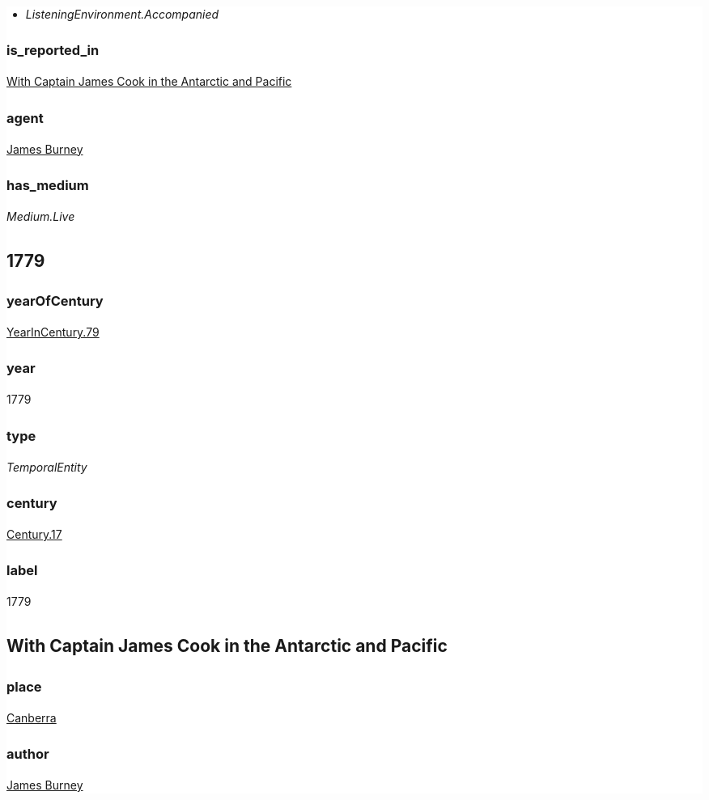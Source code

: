  - *ListeningEnvironment.Accompanied*

### is_reported_in


[With Captain James Cook in the Antarctic and Pacific](#With-Captain-James-Cook-in-the-Antarctic-and-Pacific)

### agent


[James Burney](#James-Burney)

### has_medium


*Medium.Live*

## 1779

### yearOfCentury


[YearInCentury.79](#YearInCentury.79)

### year


1779

### type


*TemporalEntity*

### century


[Century.17](#Century.17)

### label


1779

## With Captain James Cook in the Antarctic and Pacific

### place


[Canberra](#Canberra)

### author


[James Burney](#James-Burney)
